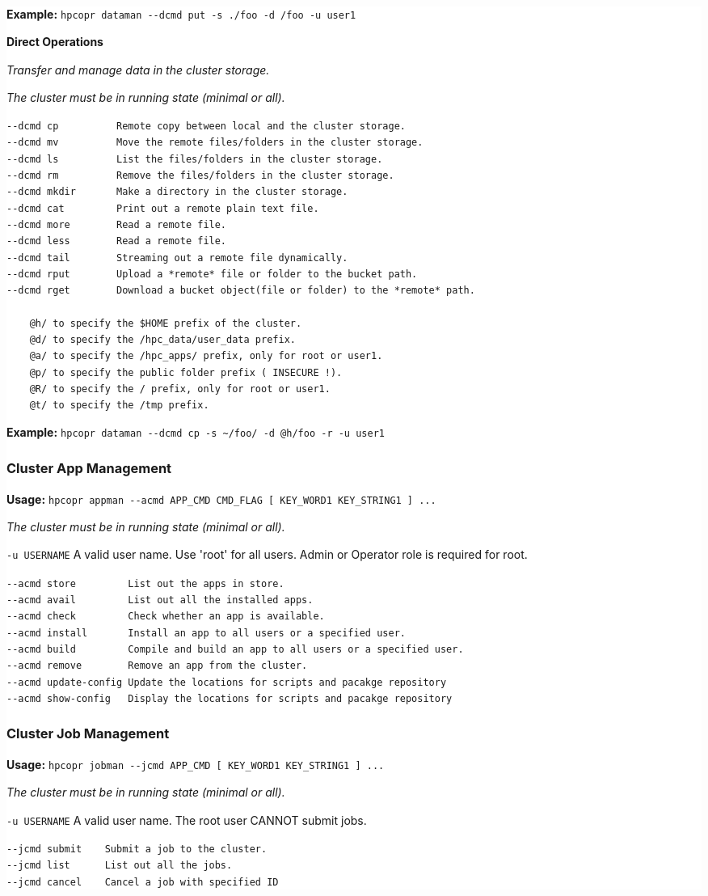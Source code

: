 **Example:** `hpcopr dataman --dcmd put -s ./foo -d /foo -u user1`

**Direct Operations** 

*Transfer and manage data in the cluster storage.*

*The cluster must be in running state (minimal or all).*

    --dcmd cp          Remote copy between local and the cluster storage.
    --dcmd mv          Move the remote files/folders in the cluster storage.
    --dcmd ls          List the files/folders in the cluster storage.
    --dcmd rm          Remove the files/folders in the cluster storage.
    --dcmd mkdir       Make a directory in the cluster storage.
    --dcmd cat         Print out a remote plain text file.
    --dcmd more        Read a remote file.
    --dcmd less        Read a remote file.
    --dcmd tail        Streaming out a remote file dynamically.
    --dcmd rput        Upload a *remote* file or folder to the bucket path.
    --dcmd rget        Download a bucket object(file or folder) to the *remote* path.

        @h/ to specify the $HOME prefix of the cluster.
        @d/ to specify the /hpc_data/user_data prefix.
        @a/ to specify the /hpc_apps/ prefix, only for root or user1.
        @p/ to specify the public folder prefix ( INSECURE !).
        @R/ to specify the / prefix, only for root or user1.
        @t/ to specify the /tmp prefix.

**Example:** `hpcopr dataman --dcmd cp -s ~/foo/ -d @h/foo -r -u user1`

### **Cluster App Management**

**Usage:** `hpcopr appman --acmd APP_CMD CMD_FLAG [ KEY_WORD1 KEY_STRING1 ] ...`

*The cluster must be in running state (minimal or all).*

`-u USERNAME`    A valid user name. Use 'root' for all users. Admin or Operator role is required for root.

    --acmd store         List out the apps in store.
    --acmd avail         List out all the installed apps.
    --acmd check         Check whether an app is available.
    --acmd install       Install an app to all users or a specified user.
    --acmd build         Compile and build an app to all users or a specified user.
    --acmd remove        Remove an app from the cluster.
    --acmd update-config Update the locations for scripts and pacakge repository
    --acmd show-config   Display the locations for scripts and pacakge repository

### **Cluster Job Management**

**Usage:** `hpcopr jobman --jcmd APP_CMD [ KEY_WORD1 KEY_STRING1 ] ...`

*The cluster must be in running state (minimal or all).*

`-u USERNAME`      A valid user name. The root user CANNOT submit jobs.

    --jcmd submit    Submit a job to the cluster.
    --jcmd list      List out all the jobs.
    --jcmd cancel    Cancel a job with specified ID
